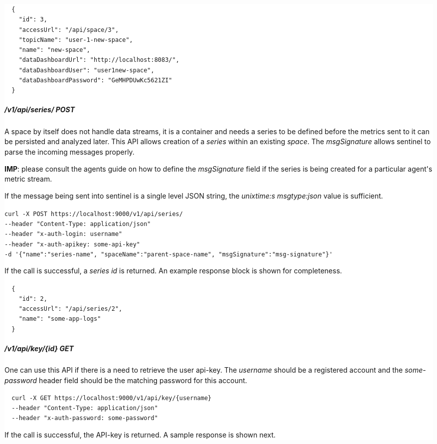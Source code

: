```
  {
    "id": 3,
    "accessUrl": "/api/space/3",
    "topicName": "user-1-new-space",
    "name": "new-space",
    "dataDashboardUrl": "http://localhost:8083/",
    "dataDashboardUser": "user1new-space",
    "dataDashboardPassword": "GeMHPDUwKc5621ZI"
  }
```

##### /v1/api/series/ POST
A space by itself does not handle data streams, it is a container and needs a 
series to be defined before the metrics sent to it can be persisted and 
analyzed later. This API allows creation of a *series* within an existing 
*space*. The *msgSignature* allows sentinel to parse the incoming messages 
properly. 

**IMP**: please consult the agents guide on how to define the *msgSignature* 
field if the series is being created for a particular agent's metric stream.

If the message being sent into sentinel is a single level JSON string, the 
*unixtime:s msgtype:json* value is sufficient.

```
curl -X POST https://localhost:9000/v1/api/series/ 
--header "Content-Type: application/json"
--header "x-auth-login: username" 
--header "x-auth-apikey: some-api-key"
-d '{"name":"series-name", "spaceName":"parent-space-name", "msgSignature":"msg-signature"}'
```
If the call is successful, a *series id* is returned. An example response 
block is shown for completeness.

```
  {
    "id": 2,
    "accessUrl": "/api/series/2",
    "name": "some-app-logs"
  }
```

##### /v1/api/key/{id} GET
One can use this API if there is a need to retrieve the user api-key. The 
*username* should be a registered account and the *some-password* header field 
should be the matching password for this account.

```
  curl -X GET https://localhost:9000/v1/api/key/{username} 
  --header "Content-Type: application/json"
  --header "x-auth-password: some-password"
```
If the call is successful, the API-key is returned. A sample response is shown 
next.
